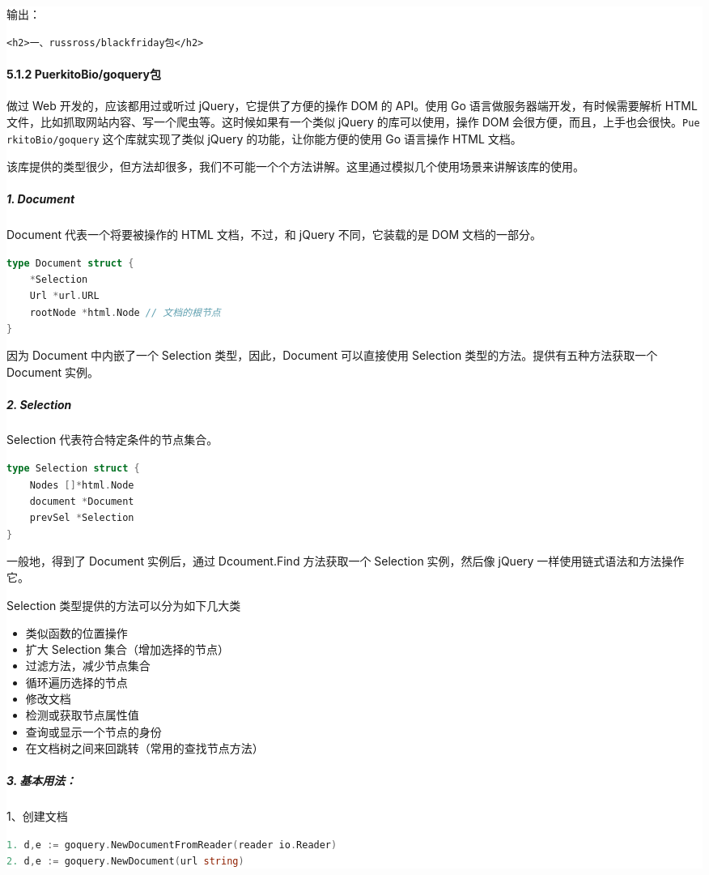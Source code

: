 输出：

```
<h2>一、russross/blackfriday包</h2>
```

#### 5.1.2 PuerkitoBio/goquery包

做过 Web 开发的，应该都用过或听过 jQuery，它提供了方便的操作 DOM 的 API。使用 Go 语言做服务器端开发，有时候需要解析 HTML 文件，比如抓取网站内容、写一个爬虫等。这时候如果有一个类似 jQuery 的库可以使用，操作 DOM 会很方便，而且，上手也会很快。`PuerkitoBio/goquery` 这个库就实现了类似 jQuery 的功能，让你能方便的使用 Go 语言操作 HTML 文档。

该库提供的类型很少，但方法却很多，我们不可能一个个方法讲解。这里通过模拟几个使用场景来讲解该库的使用。

##### 1. Document

Document 代表一个将要被操作的 HTML 文档，不过，和 jQuery 不同，它装载的是 DOM 文档的一部分。

```go
type Document struct {
	*Selection
	Url *url.URL
	rootNode *html.Node // 文档的根节点
}
```

因为 Document 中内嵌了一个 Selection 类型，因此，Document 可以直接使用 Selection 类型的方法。提供有五种方法获取一个 Document 实例。

##### 2. Selection

Selection 代表符合特定条件的节点集合。

```go
type Selection struct {
	Nodes []*html.Node
	document *Document
	prevSel *Selection
}
```

一般地，得到了 Document 实例后，通过 Dcoument.Find 方法获取一个 Selection 实例，然后像 jQuery 一样使用链式语法和方法操作它。

Selection 类型提供的方法可以分为如下几大类

- 类似函数的位置操作
- 扩大 Selection 集合（增加选择的节点）
- 过滤方法，减少节点集合
- 循环遍历选择的节点
- 修改文档
- 检测或获取节点属性值
- 查询或显示一个节点的身份
- 在文档树之间来回跳转（常用的查找节点方法）

##### 3. 基本用法：

1、创建文档

```go
1. d,e := goquery.NewDocumentFromReader(reader io.Reader)
2. d,e := goquery.NewDocument(url string)
```
